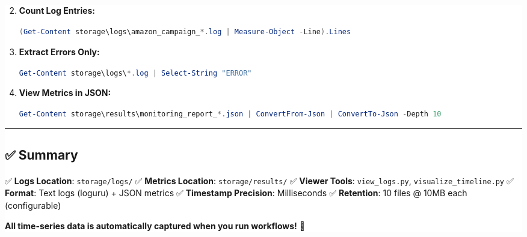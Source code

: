 2. **Count Log Entries:**
   ```powershell
   (Get-Content storage\logs\amazon_campaign_*.log | Measure-Object -Line).Lines
   ```

3. **Extract Errors Only:**
   ```powershell
   Get-Content storage\logs\*.log | Select-String "ERROR"
   ```

4. **View Metrics in JSON:**
   ```powershell
   Get-Content storage\results\monitoring_report_*.json | ConvertFrom-Json | ConvertTo-Json -Depth 10
   ```

---

## ✅ Summary

✅ **Logs Location**: `storage/logs/`
✅ **Metrics Location**: `storage/results/`
✅ **Viewer Tools**: `view_logs.py`, `visualize_timeline.py`
✅ **Format**: Text logs (loguru) + JSON metrics
✅ **Timestamp Precision**: Milliseconds
✅ **Retention**: 10 files @ 10MB each (configurable)

**All time-series data is automatically captured when you run workflows!** 🎉
